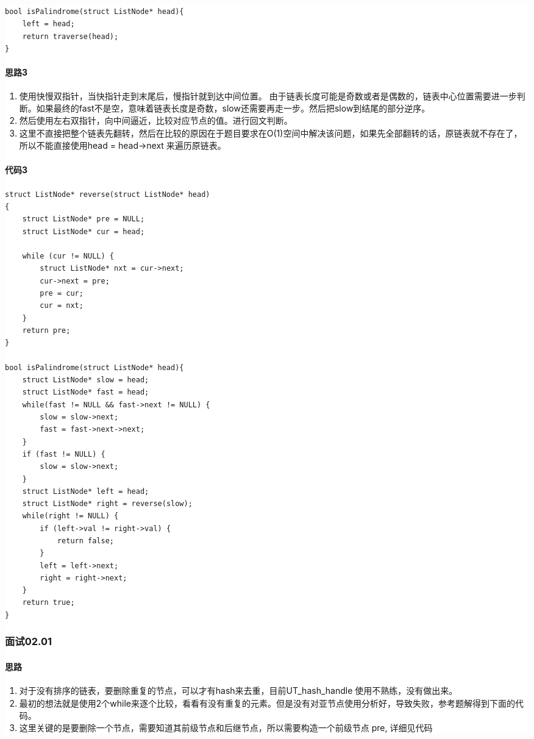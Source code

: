 ```
bool isPalindrome(struct ListNode* head){
    left = head;
    return traverse(head);
}
```

#### 思路3
1. 使用快慢双指针，当快指针走到末尾后，慢指针就到达中间位置。 由于链表长度可能是奇数或者是偶数的，链表中心位置需要进一步判断。如果最终的fast不是空，意味着链表长度是奇数，slow还需要再走一步。然后把slow到结尾的部分逆序。
2. 然后使用左右双指针，向中间逼近，比较对应节点的值。进行回文判断。
3. 这里不直接把整个链表先翻转，然后在比较的原因在于题目要求在O(1)空间中解决该问题，如果先全部翻转的话，原链表就不存在了，所以不能直接使用head = head->next 来遍历原链表。

#### 代码3
```
struct ListNode* reverse(struct ListNode* head)
{
    struct ListNode* pre = NULL;
    struct ListNode* cur = head;

    while (cur != NULL) {
        struct ListNode* nxt = cur->next;
        cur->next = pre;
        pre = cur;
        cur = nxt;
    }
    return pre;
}

bool isPalindrome(struct ListNode* head){
    struct ListNode* slow = head;
    struct ListNode* fast = head;
    while(fast != NULL && fast->next != NULL) {
        slow = slow->next;
        fast = fast->next->next;
    }
    if (fast != NULL) {
        slow = slow->next;
    }
    struct ListNode* left = head;
    struct ListNode* right = reverse(slow);
    while(right != NULL) {
        if (left->val != right->val) {
            return false;
        }
        left = left->next;
        right = right->next;
    }
    return true;
}
```
### 面试02.01
#### 思路
1. 对于没有排序的链表，要删除重复的节点，可以才有hash来去重，目前UT_hash_handle 使用不熟练，没有做出来。
2. 最初的想法就是使用2个while来逐个比较，看看有没有重复的元素。但是没有对亚节点使用分析好，导致失败，参考题解得到下面的代码。
3. 这里关键的是要删除一个节点，需要知道其前级节点和后继节点，所以需要构造一个前级节点 pre, 详细见代码
